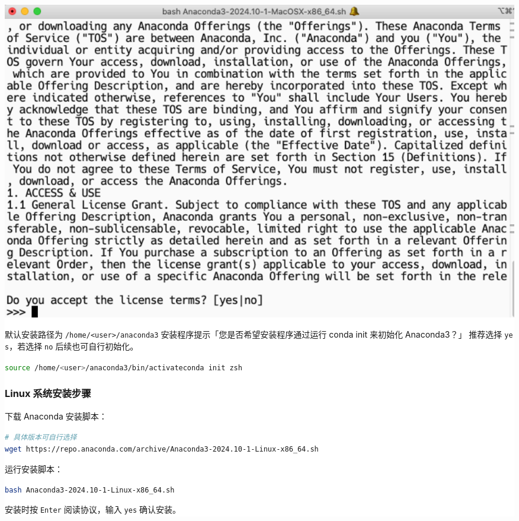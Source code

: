 ![确认协议](./assets/conda/mac5.png)

默认安装路径为 ``/home/<user>/anaconda3``
安装程序提示「您是否希望安装程序通过运行 conda init 来初始化 Anaconda3？」
推荐选择 `yes`，若选择 `no` 后续也可自行初始化。

```bash
source /home/<user>/anaconda3/bin/activateconda init zsh
```

### Linux 系统安装步骤

下载 Anaconda 安装脚本：

```bash
# 具体版本可自行选择
wget https://repo.anaconda.com/archive/Anaconda3-2024.10-1-Linux-x86_64.sh
```

运行安装脚本：

```bash
bash Anaconda3-2024.10-1-Linux-x86_64.sh
```

安装时按 `Enter` 阅读协议，输入 `yes` 确认安装。
